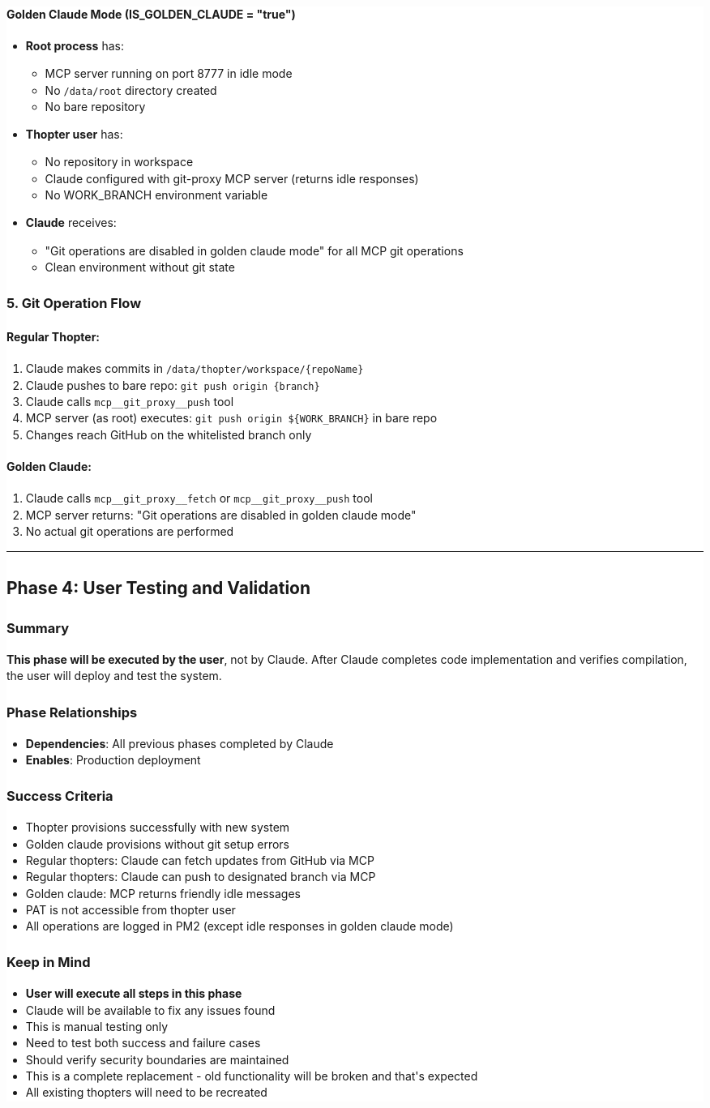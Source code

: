 #### Golden Claude Mode (IS_GOLDEN_CLAUDE = "true")
- **Root process** has:
  - MCP server running on port 8777 in idle mode
  - No `/data/root` directory created
  - No bare repository

- **Thopter user** has:
  - No repository in workspace
  - Claude configured with git-proxy MCP server (returns idle responses)
  - No WORK_BRANCH environment variable

- **Claude** receives:
  - "Git operations are disabled in golden claude mode" for all MCP git operations
  - Clean environment without git state

### 5. Git Operation Flow

#### Regular Thopter:
1. Claude makes commits in `/data/thopter/workspace/{repoName}`
2. Claude pushes to bare repo: `git push origin {branch}`
3. Claude calls `mcp__git_proxy__push` tool
4. MCP server (as root) executes: `git push origin ${WORK_BRANCH}` in bare repo
5. Changes reach GitHub on the whitelisted branch only

#### Golden Claude:
1. Claude calls `mcp__git_proxy__fetch` or `mcp__git_proxy__push` tool
2. MCP server returns: "Git operations are disabled in golden claude mode"
3. No actual git operations are performed

---

## Phase 4: User Testing and Validation

### Summary
**This phase will be executed by the user**, not by Claude. After Claude completes code implementation and verifies compilation, the user will deploy and test the system.

### Phase Relationships
- **Dependencies**: All previous phases completed by Claude
- **Enables**: Production deployment

### Success Criteria
- Thopter provisions successfully with new system
- Golden claude provisions without git setup errors
- Regular thopters: Claude can fetch updates from GitHub via MCP
- Regular thopters: Claude can push to designated branch via MCP
- Golden claude: MCP returns friendly idle messages
- PAT is not accessible from thopter user
- All operations are logged in PM2 (except idle responses in golden claude mode)

### Keep in Mind
- **User will execute all steps in this phase**
- Claude will be available to fix any issues found
- This is manual testing only
- Need to test both success and failure cases
- Should verify security boundaries are maintained
- This is a complete replacement - old functionality will be broken and that's expected
- All existing thopters will need to be recreated
